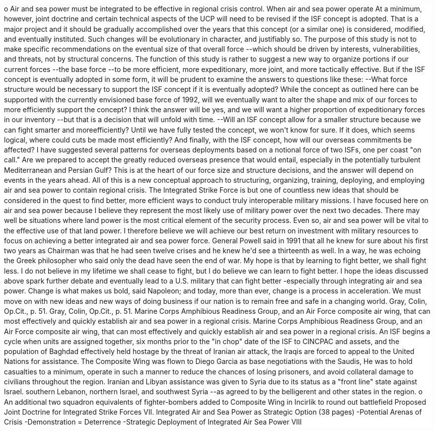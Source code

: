 o Air and sea power must be integrated to be effective in regional crisis control. When air and sea power operate At a minimum, however, joint doctrine and certain technical aspects of the UCP will need to be revised if the ISF concept is adopted. That is a major project and it should be gradually accomplished over the years that this concept (or a similar one) is considered, modified, and eventually instituted. Such changes will be evolutionary in character, and justifiably so. The purpose of this study is not to make specific recommendations on the eventual size of that overall force --which should be driven by interests, vulnerabilities, and threats, not by structural concerns. The function of this study is rather to suggest a new way to organize portions if our current forces --the base force --to be more efficient, more expeditionary, more joint, and more tactically effective. But if the ISF concept is eventually adopted in some form, it will be prudent to examine the answers to questions like these:
--What force structure would be necessary to support the ISF concept if it is eventually adopted? While the concept as outlined here can be supported with the currently envisioned base force of 1992, will we eventually want to alter the shape and mix of our forces to more efficiently support the concept? I think the answer will be yes, and we will want a higher proportion of expeditionary forces in our inventory --but that is a decision that will unfold with time.
--Will an ISF concept allow for a smaller structure because we can fight smarter and moreefficiently? Until we have fully tested the concept, we won't know for sure.
If it does, which seems logical, where could cuts be made most efficiently?
And finally, with the ISF concept, how will our overseas commitments be affected? I have suggested several patterns for overseas deployments based on a notional force of two ISFs, one per coast "on call." Are we prepared to accept the greatly reduced overseas presence that would entail, especially in the potentially turbulent Mediterranean and Persian Gulf? This is at the heart of our force size and structure decisions, and the answer will depend on events in the years ahead.
All of this is a new conceptual approach to structuring, organizing, training, deploying, and employing air and sea power to contain regional crisis. The Integrated Strike Force is but one of countless new ideas that should be considered in the quest to find better, more efficient ways to conduct truly interoperable military missions. I have focused here on air and sea power because I believe they represent the most likely use of military power over the next two decades. There may well be situations where land power is the most critical element of the security process. Even so, air and sea power will be vital to the effective use of that land power. I therefore believe we will achieve our best return on investment with military resources to focus on achieving a better integrated air and sea power force. General Powell said in 1991 that all he knew for sure about his first two years as Chairman was that he had seen twelve crises and he knew he'd see a thirteenth as well. In a way, he was echoing the Greek philosopher who said only the dead have seen the end of war. My hope is that by learning to fight better, we shall fight less. I do not believe in my lifetime we shall cease to fight, but I do believe we can learn to fight better. I hope the ideas discussed above spark further debate and eventually lead to a U.S. military that can fight better -especially through integrating air and sea power.
Change is what makes us bold, said Napoleon; and today, more than ever, change is a process in acceleration. We must move on with new ideas and new ways of doing business if our nation is to remain free and safe in a changing world.
Gray, Colin, Op.Cit., p. 51.
Gray, Colin, Op.Cit., p. 51.
Marine Corps Amphibious Readiness Group, and an Air Force composite air wing, that can most effectively and quickly establish air and sea power in a regional crisis.
Marine Corps Amphibious Readiness Group, and an Air Force composite air wing, that can most effectively and quickly establish air and sea power in a regional crisis.
An ISF begins a cycle when units are assigned together, six months prior to the "in chop" date of the ISF to CINCPAC and
assets, and the population of Baghdad effectively held hostage by the threat of Iranian air attack, the Iraqis are forced to appeal to the United Nations for assistance. The Composite Wing was flown to Diego Garcia as base negotiations with the Saudis, He was to hold casualties to a minimum, operate in such a manner to reduce the chances of losing prisoners, and avoid collateral damage to civilians throughout the region. Iranian and Libyan assistance was given to Syria due to its status as a "front line" state against Israel. southern Lebanon, northern Israel, and southwest Syria --as agreed to by the belligerent and other states in the region. o An additional two squadron equivalents of fighter-bombers added to Composite Wing in Incirlik to round out battlefield
Proposed 
Joint Doctrine for Integrated Strike Forces VII. Integrated Air and Sea Power as Strategic Option (38 pages) -Potential Arenas of Crisis -Demonstration = Deterrence -Strategic Deployment of Integrated Air
Sea Power VIII